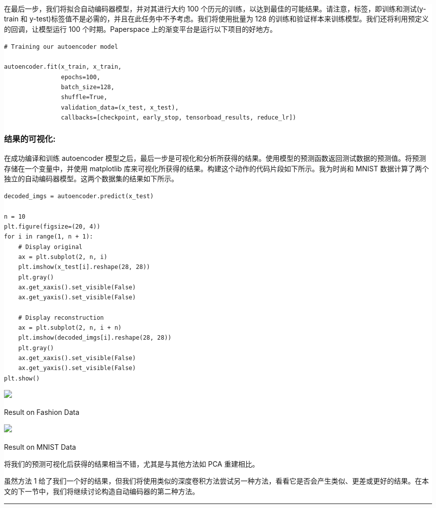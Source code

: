 在最后一步，我们将拟合自动编码器模型，并对其进行大约 100 个历元的训练，以达到最佳的可能结果。请注意，标签，即训练和测试(y-train 和 y-test)标签值不是必需的，并且在此任务中不予考虑。我们将使用批量为 128 的训练和验证样本来训练模型。我们还将利用预定义的回调，让模型运行 100 个时期。Paperspace 上的渐变平台是运行以下项目的好地方。

```
# Training our autoencoder model

autoencoder.fit(x_train, x_train,
                epochs=100,
                batch_size=128,
                shuffle=True,
                validation_data=(x_test, x_test),
                callbacks=[checkpoint, early_stop, tensorboad_results, reduce_lr])
```

### 结果的可视化:

在成功编译和训练 autoencoder 模型之后，最后一步是可视化和分析所获得的结果。使用模型的预测函数返回测试数据的预测值。将预测存储在一个变量中，并使用 matplotlib 库来可视化所获得的结果。构建这个动作的代码片段如下所示。我为时尚和 MNIST 数据计算了两个独立的自动编码器模型。这两个数据集的结果如下所示。

```
decoded_imgs = autoencoder.predict(x_test)

n = 10
plt.figure(figsize=(20, 4))
for i in range(1, n + 1):
    # Display original
    ax = plt.subplot(2, n, i)
    plt.imshow(x_test[i].reshape(28, 28))
    plt.gray()
    ax.get_xaxis().set_visible(False)
    ax.get_yaxis().set_visible(False)

    # Display reconstruction
    ax = plt.subplot(2, n, i + n)
    plt.imshow(decoded_imgs[i].reshape(28, 28))
    plt.gray()
    ax.get_xaxis().set_visible(False)
    ax.get_yaxis().set_visible(False)
plt.show()
```

![](../Images/d626635c3216a11e56fc9b9bae08a623.png)

Result on Fashion Data

![](../Images/4047180e56f8520266c4f5c62af9ad33.png)

Result on MNIST Data

将我们的预测可视化后获得的结果相当不错，尤其是与其他方法如 PCA 重建相比。

虽然方法 1 给了我们一个好的结果，但我们将使用类似的深度卷积方法尝试另一种方法，看看它是否会产生类似、更差或更好的结果。在本文的下一节中，我们将继续讨论构造自动编码器的第二种方法。

* * *
